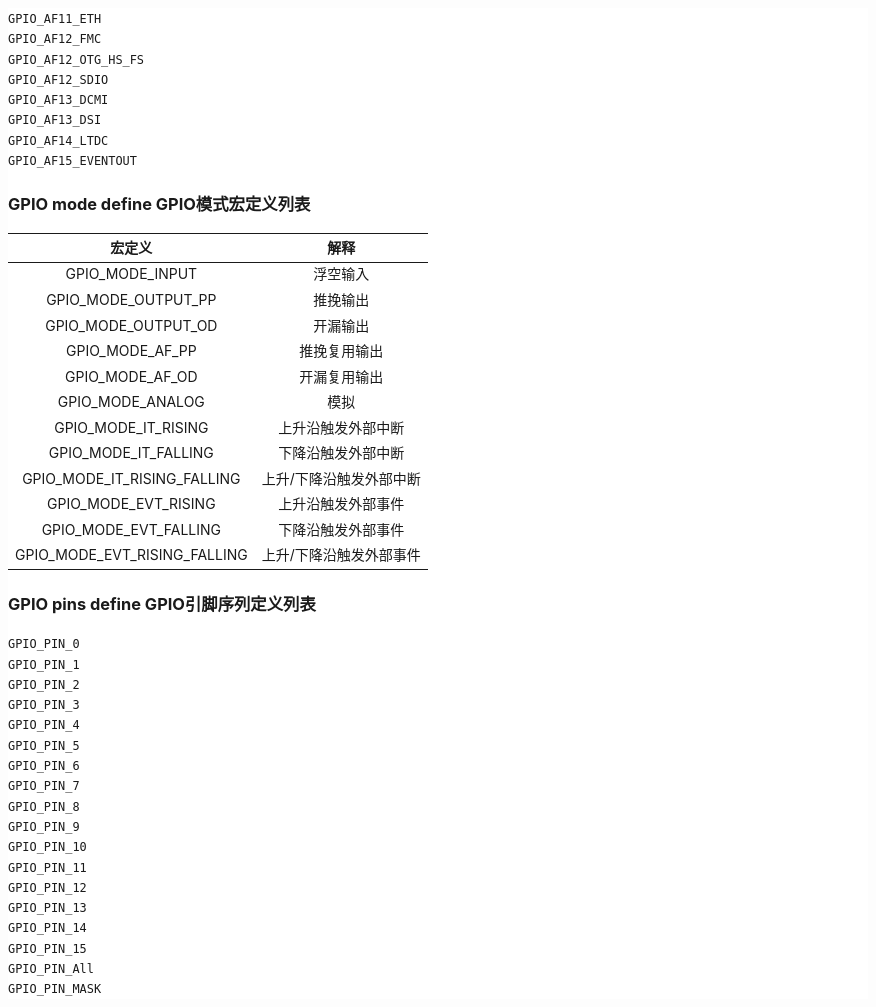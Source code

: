 ```c
GPIO_AF11_ETH
GPIO_AF12_FMC
GPIO_AF12_OTG_HS_FS
GPIO_AF12_SDIO
GPIO_AF13_DCMI
GPIO_AF13_DSI
GPIO_AF14_LTDC
GPIO_AF15_EVENTOUT
```

### GPIO mode define GPIO模式宏定义列表

|            宏定义            |          解释           |
| :--------------------------: | :---------------------: |
|       GPIO_MODE_INPUT        |        浮空输入         |
|     GPIO_MODE_OUTPUT_PP      |        推挽输出         |
|     GPIO_MODE_OUTPUT_OD      |        开漏输出         |
|       GPIO_MODE_AF_PP        |      推挽复用输出       |
|       GPIO_MODE_AF_OD        |      开漏复用输出       |
|       GPIO_MODE_ANALOG       |          模拟           |
|     GPIO_MODE_IT_RISING      |   上升沿触发外部中断    |
|     GPIO_MODE_IT_FALLING     |   下降沿触发外部中断    |
| GPIO_MODE_IT_RISING_FALLING  | 上升/下降沿触发外部中断 |
|     GPIO_MODE_EVT_RISING     |   上升沿触发外部事件    |
|    GPIO_MODE_EVT_FALLING     |   下降沿触发外部事件    |
| GPIO_MODE_EVT_RISING_FALLING | 上升/下降沿触发外部事件 |

### GPIO pins define GPIO引脚序列定义列表

```c
GPIO_PIN_0
GPIO_PIN_1
GPIO_PIN_2
GPIO_PIN_3
GPIO_PIN_4
GPIO_PIN_5
GPIO_PIN_6
GPIO_PIN_7
GPIO_PIN_8
GPIO_PIN_9
GPIO_PIN_10
GPIO_PIN_11
GPIO_PIN_12
GPIO_PIN_13
GPIO_PIN_14
GPIO_PIN_15
GPIO_PIN_All
GPIO_PIN_MASK
```
